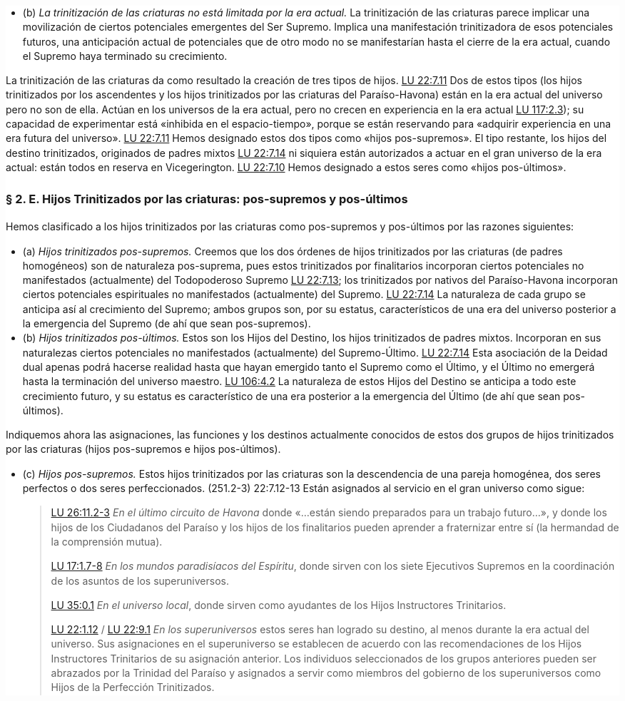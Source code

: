 - (b) _La trinitización de las criaturas no está limitada por la era actual._ La trinitización de las criaturas parece implicar una movilización de ciertos potenciales emergentes del Ser Supremo. Implica una manifestación trinitizadora de esos potenciales futuros, una anticipación actual de potenciales que de otro modo no se manifestarían hasta el cierre de la era actual, cuando el Supremo haya terminado su crecimiento.

La trinitización de las criaturas da como resultado la creación de tres tipos de hijos. <a id="s225_88"></a>[LU 22:7.11](/es/The_Urantia_Book/22#p7_11) Dos de estos tipos (los hijos trinitizados por los ascendentes y los hijos trinitizados por las criaturas del Paraíso-Havona) están en la era actual del universo pero no son de ella. Actúan en los universos de la era actual, pero no crecen en experiencia en la era actual <a id="s225_404"></a>[LU 117:2.3](/es/The_Urantia_Book/117#p2_3)); su capacidad de experimentar está «inhibida en el espacio-tiempo», porque se están reservando para «adquirir experiencia en una era futura del universo». <a id="s225_604"></a>[LU 22:7.11](/es/The_Urantia_Book/22#p7_11) Hemos designado estos dos tipos como «hijos pos-supremos». El tipo restante, los hijos del destino trinitizados, originados de padres mixtos <a id="s225_789"></a>[LU 22:7.14](/es/The_Urantia_Book/22#p7_14) ni siquiera están autorizados a actuar en el gran universo de la era actual: están todos en reserva en Vicegerington. <a id="s225_951"></a>[LU 22:7.10](/es/The_Urantia_Book/22#p7_10) Hemos designado a estos seres como «hijos pos-últimos».

### § 2. E. Hijos Trinitizados por las criaturas: pos-supremos y pos-últimos

Hemos clasificado a los hijos trinitizados por las criaturas como pos-supremos y pos-últimos por las razones siguientes:
- (a) _Hijos trinitizados pos-supremos._ Creemos que los dos órdenes de hijos trinitizados por las criaturas (de padres homogéneos) son de naturaleza pos-suprema, pues estos trinitizados por finalitarios incorporan ciertos potenciales no manifestados (actualmente) del Todopoderoso Supremo <a id="s230_290"></a>[LU 22:7.13](/es/The_Urantia_Book/22#p7_13); los trinitizados por nativos del Paraíso-Havona incorporan ciertos potenciales espirituales no manifestados (actualmente) del Supremo. <a id="s230_470"></a>[LU 22:7.14](/es/The_Urantia_Book/22#p7_14) La naturaleza de cada grupo se anticipa así al crecimiento del Supremo; ambos grupos son, por su estatus, característicos de una era del universo posterior a la emergencia del Supremo (de ahí que sean pos-supremos).
- (b) _Hijos trinitizados pos-últimos._ Estos son los Hijos del Destino, los hijos trinitizados de padres mixtos. Incorporan en sus naturalezas ciertos potenciales no manifestados (actualmente) del Supremo-Último. <a id="s231_214"></a>[LU 22:7.14](/es/The_Urantia_Book/22#p7_14) Esta asociación de la Deidad dual apenas podrá hacerse realidad hasta que hayan emergido tanto el Supremo como el Último, y el Último no emergerá hasta la terminación del universo maestro. <a id="s231_447"></a>[LU 106:4.2](/es/The_Urantia_Book/106#p4_2) La naturaleza de estos Hijos del Destino se anticipa a todo este crecimiento futuro, y su estatus es característico de una era posterior a la emergencia del Último (de ahí que sean pos-últimos).

Indiquemos ahora las asignaciones, las funciones y los destinos actualmente conocidos de estos dos grupos de hijos trinitizados por las criaturas (hijos pos-supremos e hijos pos-últimos).

- (c) _Hijos pos-supremos._ Estos hijos trinitizados por las criaturas son la descendencia de una pareja homogénea, dos seres perfectos o dos seres perfeccionados. (251.2-3) 22:7.12-13 Están asignados al servicio en el gran universo como sigue:
  > <a id="s236_4"></a>[LU 26:11.2-3](/es/The_Urantia_Book/26#p11_2) _En el último circuito de Havona_ donde «…están siendo preparados para un trabajo futuro…», y donde los hijos de los Ciudadanos del Paraíso y los hijos de los finalitarios pueden aprender a fraternizar entre sí (la hermandad de la comprensión mutua).
  > 
  > <a id="s238_4"></a>[LU 17:1.7-8](/es/The_Urantia_Book/17#p1_7) _En los mundos paradisíacos del Espíritu_, donde sirven con los siete Ejecutivos Supremos en la coordinación de los asuntos de los superuniversos.
  > 
  > <a id="s240_4"></a>[LU 35:0.1](/es/The_Urantia_Book/35#p0_1) _En el universo local_, donde sirven como ayudantes de los Hijos Instructores Trinitarios.
  > 
  > <a id="s242_4"></a>[LU 22:1.12](/es/The_Urantia_Book/22#p1_12) / <a id="s242_50"></a>[LU 22:9.1](/es/The_Urantia_Book/22#p9_1) _En los superuniversos_ estos seres han logrado su destino, al menos durante la era actual del universo. Sus asignaciones en el superuniverso se establecen de acuerdo con las recomendaciones de los Hijos Instructores Trinitarios de su asignación anterior. Los individuos seleccionados de los grupos anteriores pueden ser abrazados por la Trinidad del Paraíso y asignados a servir como miembros del gobierno de los superuniversos como Hijos de la Perfección Trinitizados.
